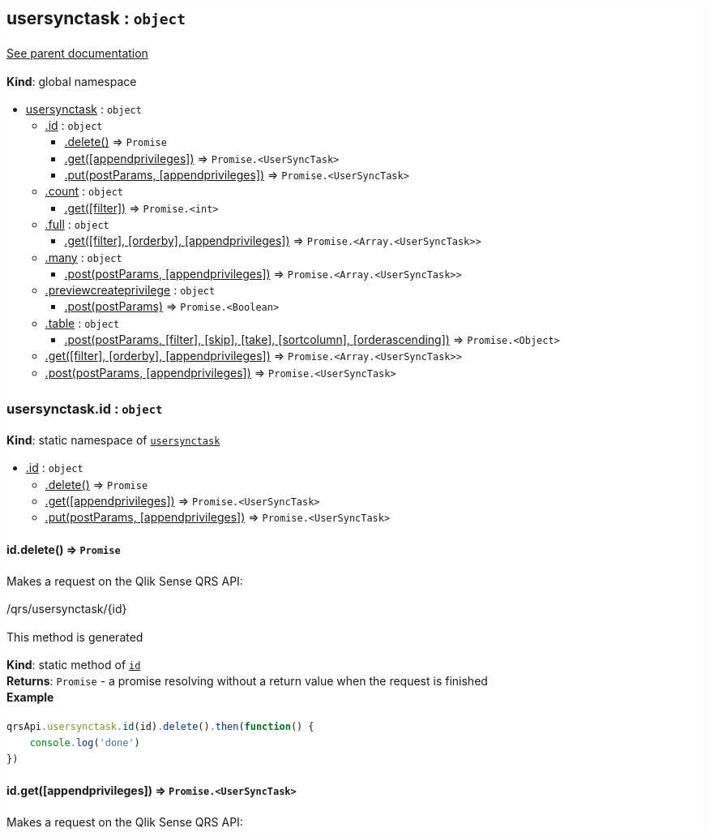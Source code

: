 <a name="usersynctask"></a>
## usersynctask : <code>object</code>
[See parent documentation](qrs.md)

**Kind**: global namespace  

* [usersynctask](#usersynctask) : <code>object</code>
  * [.id](#usersynctask.id) : <code>object</code>
    * [.delete()](#usersynctask.id.delete) ⇒ <code>Promise</code>
    * [.get([appendprivileges])](#usersynctask.id.get) ⇒ <code>Promise.&lt;UserSyncTask&gt;</code>
    * [.put(postParams, [appendprivileges])](#usersynctask.id.put) ⇒ <code>Promise.&lt;UserSyncTask&gt;</code>
  * [.count](#usersynctask.count) : <code>object</code>
    * [.get([filter])](#usersynctask.count.get) ⇒ <code>Promise.&lt;int&gt;</code>
  * [.full](#usersynctask.full) : <code>object</code>
    * [.get([filter], [orderby], [appendprivileges])](#usersynctask.full.get) ⇒ <code>Promise.&lt;Array.&lt;UserSyncTask&gt;&gt;</code>
  * [.many](#usersynctask.many) : <code>object</code>
    * [.post(postParams, [appendprivileges])](#usersynctask.many.post) ⇒ <code>Promise.&lt;Array.&lt;UserSyncTask&gt;&gt;</code>
  * [.previewcreateprivilege](#usersynctask.previewcreateprivilege) : <code>object</code>
    * [.post(postParams)](#usersynctask.previewcreateprivilege.post) ⇒ <code>Promise.&lt;Boolean&gt;</code>
  * [.table](#usersynctask.table) : <code>object</code>
    * [.post(postParams, [filter], [skip], [take], [sortcolumn], [orderascending])](#usersynctask.table.post) ⇒ <code>Promise.&lt;Object&gt;</code>
  * [.get([filter], [orderby], [appendprivileges])](#usersynctask.get) ⇒ <code>Promise.&lt;Array.&lt;UserSyncTask&gt;&gt;</code>
  * [.post(postParams, [appendprivileges])](#usersynctask.post) ⇒ <code>Promise.&lt;UserSyncTask&gt;</code>

<a name="usersynctask.id"></a>
### usersynctask.id : <code>object</code>
**Kind**: static namespace of <code>[usersynctask](#usersynctask)</code>  

* [.id](#usersynctask.id) : <code>object</code>
  * [.delete()](#usersynctask.id.delete) ⇒ <code>Promise</code>
  * [.get([appendprivileges])](#usersynctask.id.get) ⇒ <code>Promise.&lt;UserSyncTask&gt;</code>
  * [.put(postParams, [appendprivileges])](#usersynctask.id.put) ⇒ <code>Promise.&lt;UserSyncTask&gt;</code>

<a name="usersynctask.id.delete"></a>
#### id.delete() ⇒ <code>Promise</code>
Makes a request on the Qlik Sense QRS API:

/qrs/usersynctask/{id}

This method is generated

**Kind**: static method of <code>[id](#usersynctask.id)</code>  
**Returns**: <code>Promise</code> - a promise resolving without a return value when the request is finished  
**Example**  
```javascript
qrsApi.usersynctask.id(id).delete().then(function() {
    console.log('done')
})
```
<a name="usersynctask.id.get"></a>
#### id.get([appendprivileges]) ⇒ <code>Promise.&lt;UserSyncTask&gt;</code>
Makes a request on the Qlik Sense QRS API:
